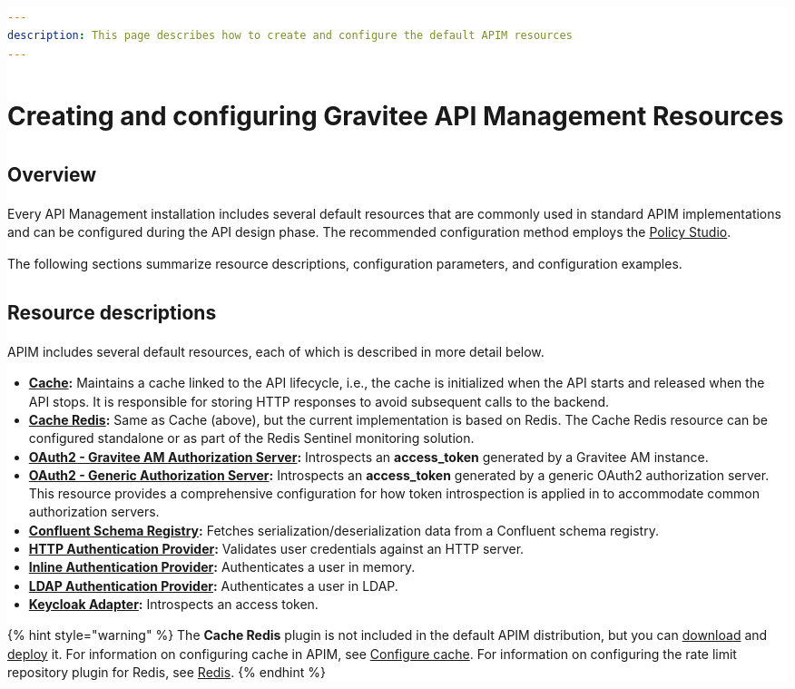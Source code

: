 ```yaml
---
description: This page describes how to create and configure the default APIM resources
---
```


# Creating and configuring Gravitee API Management Resources

## Overview

Every API Management installation includes several default resources that are commonly used in standard APIM implementations and can be configured during the API design phase. The recommended configuration method employs the [Policy Studio](../policy-studio/).

The following sections summarize resource descriptions, configuration parameters, and configuration examples.

## Resource descriptions

APIM includes several default resources, each of which is described in more detail below.

* [**Cache**](resources.md#cache)**:** Maintains a cache linked to the API lifecycle, i.e., the cache is initialized when the API starts and released when the API stops. It is responsible for storing HTTP responses to avoid subsequent calls to the backend.
* [**Cache Redis**](resources.md#cache-redis)**:** Same as Cache (above), but the current implementation is based on Redis. The Cache Redis resource can be configured standalone or as part of the Redis Sentinel monitoring solution.
* [**OAuth2 - Gravitee AM Authorization Server**](resources.md#gravitee-am-authorization-server)**:** Introspects an **access\_token** generated by a Gravitee AM instance.
* [**OAuth2 - Generic Authorization Server**](resources.md#generic-authorization-server)**:** Introspects an **access\_token** generated by a generic OAuth2 authorization server. This resource provides a comprehensive configuration for how token introspection is applied in to accommodate common authorization servers.
* [**Confluent Schema Registry**](resources.md#confluent-schema-registry)**:** Fetches serialization/deserialization data from a Confluent schema registry.
* [**HTTP Authentication Provider**](resources.md#http)**:** Validates user credentials against an HTTP server.
* [**Inline Authentication Provider**](resources.md#inline)**:** Authenticates a user in memory.
* [**LDAP Authentication Provider**](resources.md#ldap)**:** Authenticates a user in LDAP.
* [**Keycloak Adapter**](resources.md#keycloak-adapter)**:** Introspects an access token.

{% hint style="warning" %}
The **Cache Redis** plugin is not included in the default APIM distribution, but you can [download](https://download.gravitee.io/#graviteeio-apim/plugins/resources/gravitee-resource-cache-redis/) and [deploy](../../../overview/plugins-and-api-definitions-for-gravitee-api-management/plugins/plugins.md#deployment) it. For information on configuring cache in APIM, see [Configure cache](../../../configuration/cache.md). For information on configuring the rate limit repository plugin for Redis, see [Redis](../../../configuration/repositories/#redis).
{% endhint %}
